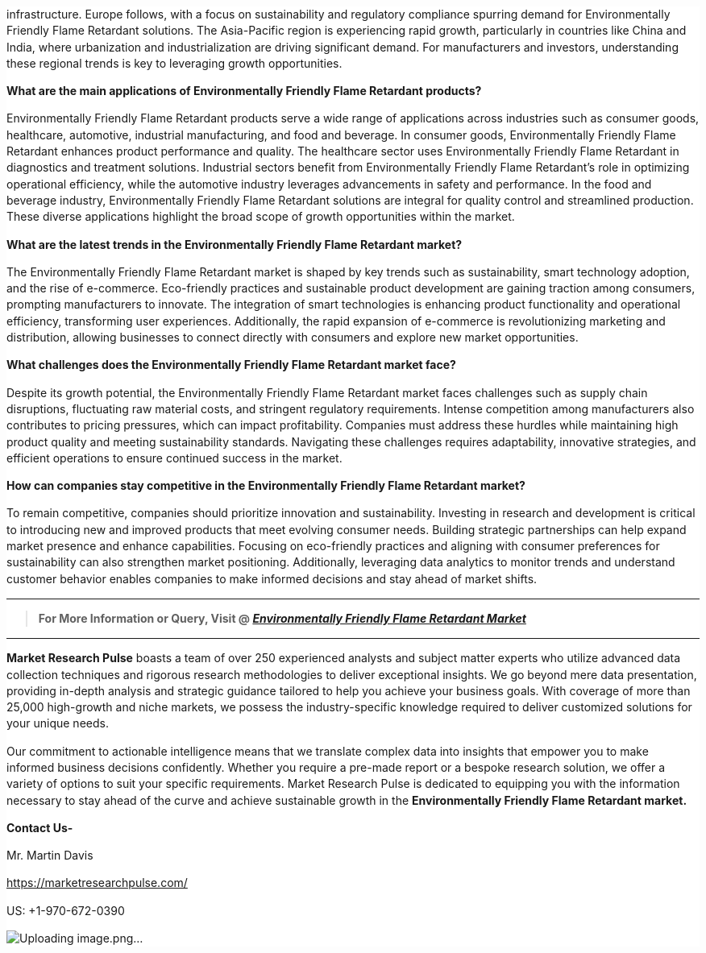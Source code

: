 infrastructure. Europe follows, with a focus on sustainability and regulatory compliance spurring demand for Environmentally Friendly Flame Retardant solutions. The Asia-Pacific region is experiencing rapid growth, particularly in countries like China and India, where urbanization and industrialization are driving significant demand. For manufacturers and investors, understanding these regional trends is key to leveraging growth opportunities.</p><p><strong>What are the main applications of Environmentally Friendly Flame Retardant products?</strong></p><p>Environmentally Friendly Flame Retardant products serve a wide range of applications across industries such as consumer goods, healthcare, automotive, industrial manufacturing, and food and beverage. In consumer goods, Environmentally Friendly Flame Retardant enhances product performance and quality. The healthcare sector uses Environmentally Friendly Flame Retardant in diagnostics and treatment solutions. Industrial sectors benefit from Environmentally Friendly Flame Retardant&rsquo;s role in optimizing operational efficiency, while the automotive industry leverages advancements in safety and performance. In the food and beverage industry, Environmentally Friendly Flame Retardant solutions are integral for quality control and streamlined production. These diverse applications highlight the broad scope of growth opportunities within the market.</p><p><strong>What are the latest trends in the Environmentally Friendly Flame Retardant market?</strong></p><p>The Environmentally Friendly Flame Retardant market is shaped by key trends such as sustainability, smart technology adoption, and the rise of e-commerce. Eco-friendly practices and sustainable product development are gaining traction among consumers, prompting manufacturers to innovate. The integration of smart technologies is enhancing product functionality and operational efficiency, transforming user experiences. Additionally, the rapid expansion of e-commerce is revolutionizing marketing and distribution, allowing businesses to connect directly with consumers and explore new market opportunities.</p><p><strong>What challenges does the Environmentally Friendly Flame Retardant market face?</strong></p><p>Despite its growth potential, the Environmentally Friendly Flame Retardant market faces challenges such as supply chain disruptions, fluctuating raw material costs, and stringent regulatory requirements. Intense competition among manufacturers also contributes to pricing pressures, which can impact profitability. Companies must address these hurdles while maintaining high product quality and meeting sustainability standards. Navigating these challenges requires adaptability, innovative strategies, and efficient operations to ensure continued success in the market.</p><p><strong>How can companies stay competitive in the Environmentally Friendly Flame Retardant market?</strong></p><p>To remain competitive, companies should prioritize innovation and sustainability. Investing in research and development is critical to introducing new and improved products that meet evolving consumer needs. Building strategic partnerships can help expand market presence and enhance capabilities. Focusing on eco-friendly practices and aligning with consumer preferences for sustainability can also strengthen market positioning. Additionally, leveraging data analytics to monitor trends and understand customer behavior enables companies to make informed decisions and stay ahead of market shifts.</p><hr /><blockquote><p><strong>For More Information or Query, Visit @&nbsp;<em><a href="https://marketresearchpulse.com/report/130140/environmentally-friendly-flame-retardant-market?utm_source=Linkedin&utm_medium=021">Environmentally Friendly Flame Retardant Market</a></em></strong></p></blockquote><hr /><p><strong>Market Research Pulse</strong> boasts a team of over 250 experienced analysts and subject matter experts who utilize advanced data collection techniques and rigorous research methodologies to deliver exceptional insights. We go beyond mere data presentation, providing in-depth analysis and strategic guidance tailored to help you achieve your business goals. With coverage of more than 25,000 high-growth and niche markets, we possess the industry-specific knowledge required to deliver customized solutions for your unique needs.</p><p>Our commitment to actionable intelligence means that we translate complex data into insights that empower you to make informed business decisions confidently. Whether you require a pre-made report or a bespoke research solution, we offer a variety of options to suit your specific requirements. Market Research Pulse is dedicated to equipping you with the information necessary to stay ahead of the curve and achieve sustainable growth in the <strong>Environmentally Friendly Flame Retardant market.</strong></p><p><strong>Contact Us-</strong></p><p>Mr. Martin Davis</p><p>https://marketresearchpulse.com/</p><p>US: +1-970-672-0390</p>
![Uploading image.png…]()
